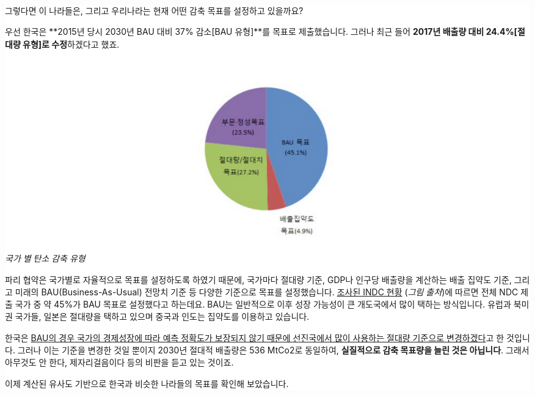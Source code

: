 
그렇다면 이 나라들은, 그리고 우리나라는 현재 어떤 감축 목표를 설정하고 있을까요?


우선 한국은 **2015년 당시 2030년 BAU 대비 37% 감소[BAU 유형]**를 목표로 제출했습니다. 그러나 최근 들어 **2017년 배출량 대비 24.4%[절대량 유형]로 수정**하겠다고 했죠.

![](/assets/img/posts/2021-06-01-korea-2030-carbon-emission-goal_7.png)
_국가 별 탄소 감축 유형_

파리 협약은 국가별로 자율적으로 목표를 설정하도록 하였기 때문에, 국가마다 절대량 기준, GDP나 인구당 배출량을 계산하는 배출 집약도 기준, 그리고 미래의 BAU(Business-As-Usual) 전망치 기준 등 다양한 기준으로 목표를 설정했습니다. [조사된 INDC 현황](https://www.kei.re.kr/mislibList.es?mid=a10201090000&proj_div=&act=view&proj_rqst_no=PROJ20160119&rn=4642&nPage=465&keyField=&keyWord=) (*그림 출처*)에 따르면 전체 NDC 제출 국가 중 약 45%가 BAU 목표로 설정했다고 하는데요. BAU는 일반적으로 이후 성장 가능성이 큰 개도국에서 많이 택하는 방식입니다. 유럽과 북미권 국가들, 일본은 절대량을 택하고 있으며 중국과 인도는 집약도를 이용하고 있습니다.

한국은 [BAU의 경우 국가의 경제성장에 따라 예측 정확도가 보장되지 않기 때문에 선진국에서 많이 사용하는 절대량 기준으로 변경하겠다](https://www.hankyung.com/economy/article/202012151042i)고 한 것입니다. 그러나 이는 기준을 변경한 것일 뿐이지 2030년 절대적 배출량은 536 MtCo2로 동일하여, **실질적으로 감축 목표량을 늘린 것은 아닙니다**. 그래서 아무것도 안 한다, 제자리걸음이다 등의 비판을 듣고 있는 것이죠.

이제 계산된 유사도 기반으로 한국과 비슷한 나라들의 목표를 확인해 보았습니다.
